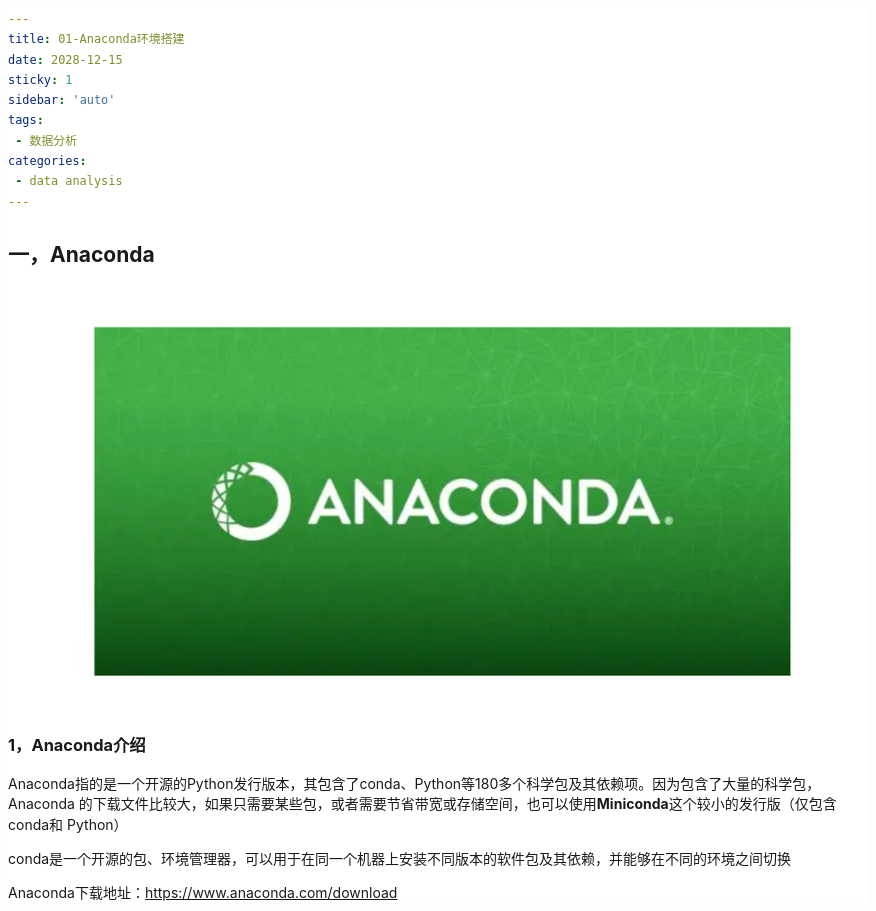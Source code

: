 ```yaml
---
title: 01-Anaconda环境搭建
date: 2028-12-15
sticky: 1
sidebar: 'auto'
tags:
 - 数据分析
categories:
 - data analysis
---
```




## 一，Anaconda

![1708497339177](./assets/1708497339177.png)

### 1，Anaconda介绍

​	Anaconda指的是一个开源的Python发行版本，其包含了conda、Python等180多个科学包及其依赖项。因为包含了大量的科学包，Anaconda 的下载文件比较大，如果只需要某些包，或者需要节省带宽或存储空间，也可以使用**Miniconda**这个较小的发行版（仅包含conda和 Python） 



​	conda是一个开源的包、环境管理器，可以用于在同一个机器上安装不同版本的软件包及其依赖，并能够在不同的环境之间切换



Anaconda下载地址：https://www.anaconda.com/download
